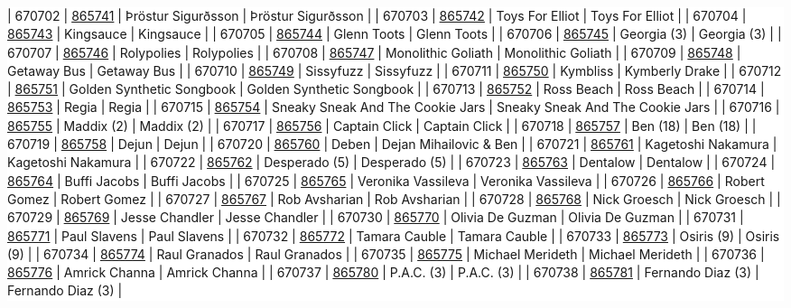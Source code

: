 | 670702 | [865741](https://www.discogs.com/artist/865741) | Þröstur Sigurðsson | Þröstur Sigurðsson |
| 670703 | [865742](https://www.discogs.com/artist/865742) | Toys For Elliot | Toys For Elliot |
| 670704 | [865743](https://www.discogs.com/artist/865743) | Kingsauce | Kingsauce |
| 670705 | [865744](https://www.discogs.com/artist/865744) | Glenn Toots | Glenn Toots |
| 670706 | [865745](https://www.discogs.com/artist/865745) | Georgia (3) | Georgia (3) |
| 670707 | [865746](https://www.discogs.com/artist/865746) | Rolypolies | Rolypolies |
| 670708 | [865747](https://www.discogs.com/artist/865747) | Monolithic Goliath | Monolithic Goliath |
| 670709 | [865748](https://www.discogs.com/artist/865748) | Getaway Bus | Getaway Bus |
| 670710 | [865749](https://www.discogs.com/artist/865749) | Sissyfuzz | Sissyfuzz |
| 670711 | [865750](https://www.discogs.com/artist/865750) | Kymbliss | Kymberly Drake |
| 670712 | [865751](https://www.discogs.com/artist/865751) | Golden Synthetic Songbook | Golden Synthetic Songbook |
| 670713 | [865752](https://www.discogs.com/artist/865752) | Ross Beach | Ross Beach |
| 670714 | [865753](https://www.discogs.com/artist/865753) | Regia | Regia |
| 670715 | [865754](https://www.discogs.com/artist/865754) | Sneaky Sneak And The Cookie Jars | Sneaky Sneak And The Cookie Jars |
| 670716 | [865755](https://www.discogs.com/artist/865755) | Maddix (2) | Maddix (2) |
| 670717 | [865756](https://www.discogs.com/artist/865756) | Captain Click | Captain Click |
| 670718 | [865757](https://www.discogs.com/artist/865757) | Ben (18) | Ben (18) |
| 670719 | [865758](https://www.discogs.com/artist/865758) | Dejun | Dejun |
| 670720 | [865760](https://www.discogs.com/artist/865760) | Deben | Dejan Mihailovic & Ben |
| 670721 | [865761](https://www.discogs.com/artist/865761) | Kagetoshi Nakamura | Kagetoshi Nakamura |
| 670722 | [865762](https://www.discogs.com/artist/865762) | Desperado (5) | Desperado (5) |
| 670723 | [865763](https://www.discogs.com/artist/865763) | Dentalow | Dentalow |
| 670724 | [865764](https://www.discogs.com/artist/865764) | Buffi Jacobs | Buffi Jacobs |
| 670725 | [865765](https://www.discogs.com/artist/865765) | Veronika Vassileva | Veronika Vassileva |
| 670726 | [865766](https://www.discogs.com/artist/865766) | Robert Gomez | Robert Gomez |
| 670727 | [865767](https://www.discogs.com/artist/865767) | Rob Avsharian | Rob Avsharian |
| 670728 | [865768](https://www.discogs.com/artist/865768) | Nick Groesch | Nick Groesch |
| 670729 | [865769](https://www.discogs.com/artist/865769) | Jesse Chandler | Jesse Chandler |
| 670730 | [865770](https://www.discogs.com/artist/865770) | Olivia De Guzman | Olivia De Guzman |
| 670731 | [865771](https://www.discogs.com/artist/865771) | Paul Slavens | Paul Slavens |
| 670732 | [865772](https://www.discogs.com/artist/865772) | Tamara Cauble | Tamara Cauble |
| 670733 | [865773](https://www.discogs.com/artist/865773) | Osiris (9) | Osiris (9) |
| 670734 | [865774](https://www.discogs.com/artist/865774) | Raul Granados | Raul Granados |
| 670735 | [865775](https://www.discogs.com/artist/865775) | Michael Merideth | Michael Merideth |
| 670736 | [865776](https://www.discogs.com/artist/865776) | Amrick Channa | Amrick Channa |
| 670737 | [865780](https://www.discogs.com/artist/865780) | P.A.C. (3) | P.A.C. (3) |
| 670738 | [865781](https://www.discogs.com/artist/865781) | Fernando Diaz (3) | Fernando Diaz (3) |